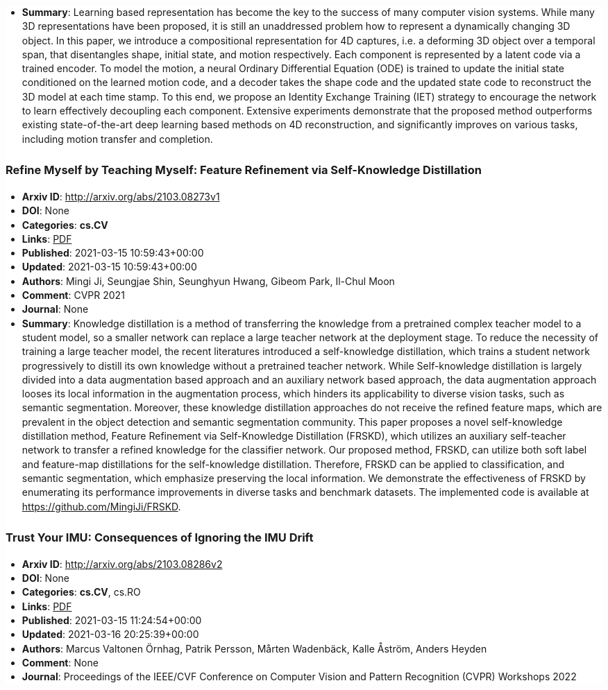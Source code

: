 - **Summary**: Learning based representation has become the key to the success of many computer vision systems. While many 3D representations have been proposed, it is still an unaddressed problem how to represent a dynamically changing 3D object. In this paper, we introduce a compositional representation for 4D captures, i.e. a deforming 3D object over a temporal span, that disentangles shape, initial state, and motion respectively. Each component is represented by a latent code via a trained encoder. To model the motion, a neural Ordinary Differential Equation (ODE) is trained to update the initial state conditioned on the learned motion code, and a decoder takes the shape code and the updated state code to reconstruct the 3D model at each time stamp. To this end, we propose an Identity Exchange Training (IET) strategy to encourage the network to learn effectively decoupling each component. Extensive experiments demonstrate that the proposed method outperforms existing state-of-the-art deep learning based methods on 4D reconstruction, and significantly improves on various tasks, including motion transfer and completion.



### Refine Myself by Teaching Myself: Feature Refinement via Self-Knowledge Distillation
- **Arxiv ID**: http://arxiv.org/abs/2103.08273v1
- **DOI**: None
- **Categories**: **cs.CV**
- **Links**: [PDF](http://arxiv.org/pdf/2103.08273v1)
- **Published**: 2021-03-15 10:59:43+00:00
- **Updated**: 2021-03-15 10:59:43+00:00
- **Authors**: Mingi Ji, Seungjae Shin, Seunghyun Hwang, Gibeom Park, Il-Chul Moon
- **Comment**: CVPR 2021
- **Journal**: None
- **Summary**: Knowledge distillation is a method of transferring the knowledge from a pretrained complex teacher model to a student model, so a smaller network can replace a large teacher network at the deployment stage. To reduce the necessity of training a large teacher model, the recent literatures introduced a self-knowledge distillation, which trains a student network progressively to distill its own knowledge without a pretrained teacher network. While Self-knowledge distillation is largely divided into a data augmentation based approach and an auxiliary network based approach, the data augmentation approach looses its local information in the augmentation process, which hinders its applicability to diverse vision tasks, such as semantic segmentation. Moreover, these knowledge distillation approaches do not receive the refined feature maps, which are prevalent in the object detection and semantic segmentation community. This paper proposes a novel self-knowledge distillation method, Feature Refinement via Self-Knowledge Distillation (FRSKD), which utilizes an auxiliary self-teacher network to transfer a refined knowledge for the classifier network. Our proposed method, FRSKD, can utilize both soft label and feature-map distillations for the self-knowledge distillation. Therefore, FRSKD can be applied to classification, and semantic segmentation, which emphasize preserving the local information. We demonstrate the effectiveness of FRSKD by enumerating its performance improvements in diverse tasks and benchmark datasets. The implemented code is available at https://github.com/MingiJi/FRSKD.



### Trust Your IMU: Consequences of Ignoring the IMU Drift
- **Arxiv ID**: http://arxiv.org/abs/2103.08286v2
- **DOI**: None
- **Categories**: **cs.CV**, cs.RO
- **Links**: [PDF](http://arxiv.org/pdf/2103.08286v2)
- **Published**: 2021-03-15 11:24:54+00:00
- **Updated**: 2021-03-16 20:25:39+00:00
- **Authors**: Marcus Valtonen Örnhag, Patrik Persson, Mårten Wadenbäck, Kalle Åström, Anders Heyden
- **Comment**: None
- **Journal**: Proceedings of the IEEE/CVF Conference on Computer Vision and
  Pattern Recognition (CVPR) Workshops 2022